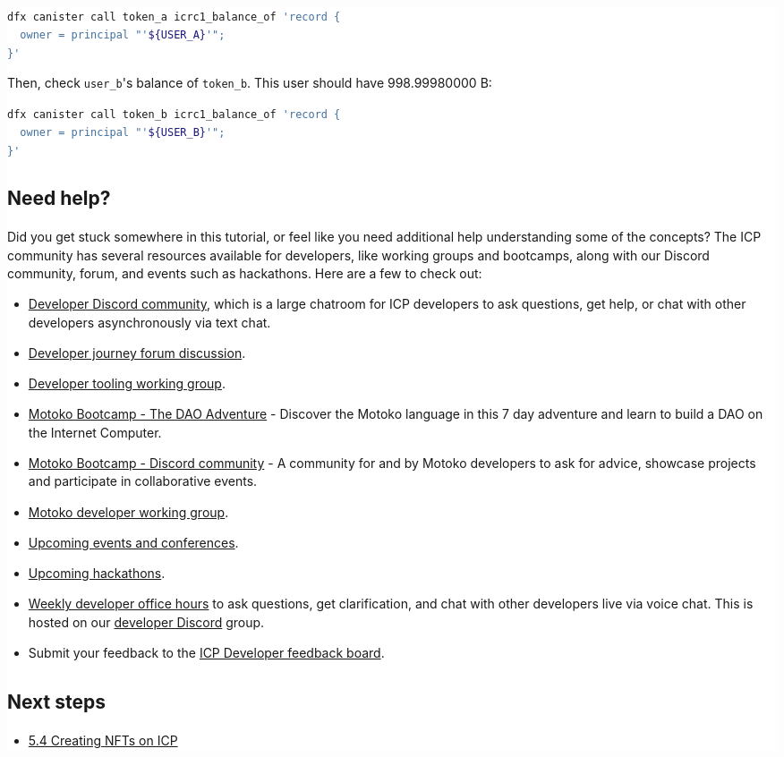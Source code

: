 ```bash
dfx canister call token_a icrc1_balance_of 'record {
  owner = principal "'${USER_A}'";
}'
```

Then, check `user_b`'s balance of `token_b`. This user should have 998.99980000 B:

```bash
dfx canister call token_b icrc1_balance_of 'record {
  owner = principal "'${USER_B}'";
}'
```


## Need help?

Did you get stuck somewhere in this tutorial, or feel like you need additional help understanding some of the concepts? The ICP community has several resources available for developers, like working groups and bootcamps, along with our Discord community, forum, and events such as hackathons. Here are a few to check out:

- [Developer Discord community](https://discord.com/invite/cA7y6ezyE2), which is a large chatroom for ICP developers to ask questions, get help, or chat with other developers asynchronously via text chat. 

- [Developer journey forum discussion](https://forum.dfinity.org/t/developer-journey-feedback-and-discussion/23893).

- [Developer tooling working group](https://www.google.com/calendar/event?eid=MHY0cjBubmlnYXY1cTkzZzVzcmozb3ZjZm5fMjAyMzEwMDVUMTcwMDAwWiBjX2Nnb2VxOTE3cnBlYXA3dnNlM2lzMWhsMzEwQGc&ctz=Europe/Zurich).

- [Motoko Bootcamp - The DAO Adventure](https://github.com/motoko-bootcamp/dao-adventure) - Discover the Motoko language in this 7 day adventure and learn to build a DAO on the Internet Computer.

- [Motoko Bootcamp - Discord community](https://discord.gg/YbksCUxdzk) - A community for and by Motoko developers to ask for advice, showcase projects and participate in collaborative events.

- [Motoko developer working group](https://www.google.com/calendar/event?eid=ZWVnb2luaHU0ZjduMTNpZHI3MWJkcWVwNWdfMjAyMzEwMTJUMTUwMDAwWiBjX2Nnb2VxOTE3cnBlYXA3dnNlM2lzMWhsMzEwQGc&ctz=Europe/Zurich).

- [Upcoming events and conferences](https://dfinity.org/events-and-news/).

- [Upcoming hackathons](https://dfinity.org/hackathons/).

- [Weekly developer office hours](https://discord.gg/4a7SZzRk?event=1164114241893187655) to ask questions, get clarification, and chat with other developers live via voice chat. This is hosted on our [developer Discord](https://discord.com/invite/cA7y6ezyE2) group.

- Submit your feedback to the [ICP Developer feedback board](http://dx.internetcomputer.org).

## Next steps

- [5.4 Creating NFTs on ICP](/docs/current/tutorials/developer-journey/level-5/5.4-NFT-tutorial)